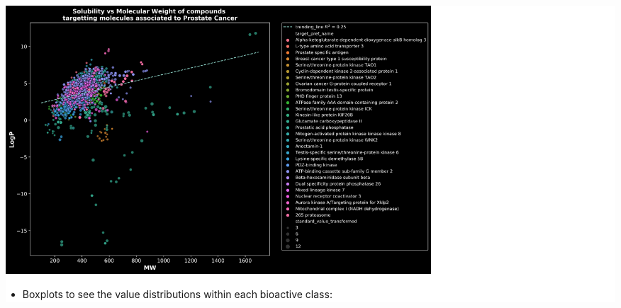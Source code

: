 <img src="figures/plot_MW_vs_LogP.png" width="600"/> 

* Boxplots to see the value distributions within each bioactive class:
